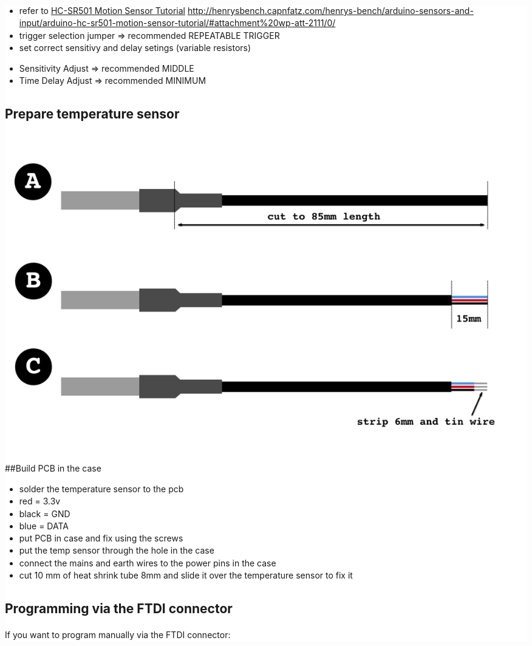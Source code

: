 - refer to [HC-SR501 Motion Sensor Tutorial]([http://henrysbench.capnfatz.com/henrys-bench/arduino-sensors-and-input/arduino-hc-sr501-motion-sensor-tutorial/#attachment%20wp-att-2111/0/]) http://henrysbench.capnfatz.com/henrys-bench/arduino-sensors-and-input/arduino-hc-sr501-motion-sensor-tutorial/#attachment%20wp-att-2111/0/
- trigger selection jumper => recommended REPEATABLE TRIGGER
- set correct sensitivy and delay setings (variable resistors)
 * Sensitivity Adjust => recommended MIDDLE
 * Time Delay Adjust  => recommended MINIMUM

## Prepare temperature sensor
![assembling step 1](images/assembly_step_30.jpg)


##Build PCB in the case
- solder the temperature sensor to the pcb
 - red = 3.3v
 - black = GND
 - blue = DATA  
- put PCB in case and fix using the screws
- put the temp sensor through the hole in the case
- connect the mains and earth wires to the power pins in the case
- cut 10 mm of heat shrink tube 8mm and slide it over the temperature sensor to fix it

## Programming via the FTDI connector
If you want to program manually via the FTDI connector:
